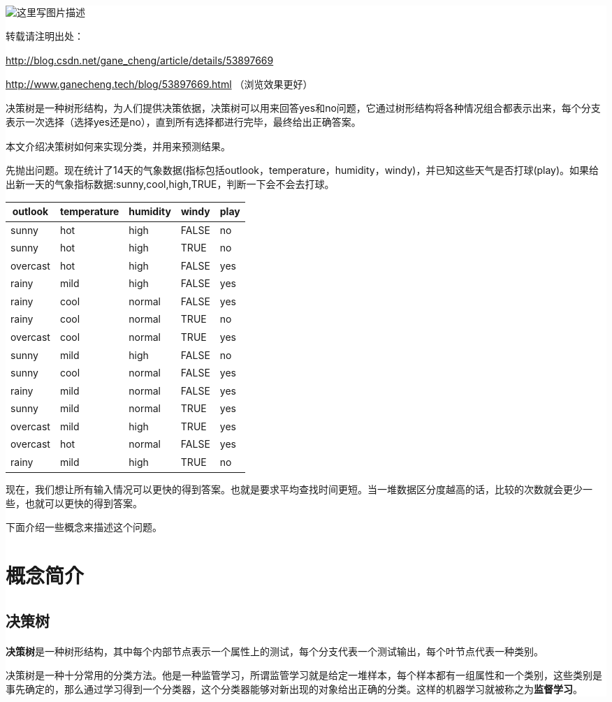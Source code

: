 ![这里写图片描述](http://img.blog.csdn.net/20161227171044138)

转载请注明出处：

http://blog.csdn.net/gane_cheng/article/details/53897669

http://www.ganecheng.tech/blog/53897669.html （浏览效果更好）

决策树是一种树形结构，为人们提供决策依据，决策树可以用来回答yes和no问题，它通过树形结构将各种情况组合都表示出来，每个分支表示一次选择（选择yes还是no），直到所有选择都进行完毕，最终给出正确答案。

本文介绍决策树如何来实现分类，并用来预测结果。

先抛出问题。现在统计了14天的气象数据(指标包括outlook，temperature，humidity，windy)，并已知这些天气是否打球(play)。如果给出新一天的气象指标数据:sunny,cool,high,TRUE，判断一下会不会去打球。

| outlook| temperature| humidity| windy| play|
| -------- |--------| --------| --------| --------|
| sunny | hot | high |FALSE|no|
| sunny | hot | high |TRUE|no|
|overcast|	hot|	high|	FALSE	|yes|
|rainy|	mild|	high|	FALSE|	yes|
|rainy|	cool|	normal|	FALSE|	yes|
|rainy|	cool|	normal|	TRUE|	no|
|overcast|	cool|	normal|	TRUE|	yes|
|sunny|	mild|	high|	FALSE|	no|
|sunny|	cool|	normal|	FALSE|	yes|
|rainy|	mild|	normal|	FALSE|	yes|
|sunny|	mild|	normal|	TRUE|	yes|
|overcast|	mild|	high|	TRUE|	yes|
|overcast|	hot|	normal|	FALSE|	yes|
|rainy|	mild|	high|	TRUE|	no|

现在，我们想让所有输入情况可以更快的得到答案。也就是要求平均查找时间更短。当一堆数据区分度越高的话，比较的次数就会更少一些，也就可以更快的得到答案。

下面介绍一些概念来描述这个问题。

概念简介
====

决策树
---

**决策树**是一种树形结构，其中每个内部节点表示一个属性上的测试，每个分支代表一个测试输出，每个叶节点代表一种类别。

决策树是一种十分常用的分类方法。他是一种监管学习，所谓监管学习就是给定一堆样本，每个样本都有一组属性和一个类别，这些类别是事先确定的，那么通过学习得到一个分类器，这个分类器能够对新出现的对象给出正确的分类。这样的机器学习就被称之为**监督学习**。
